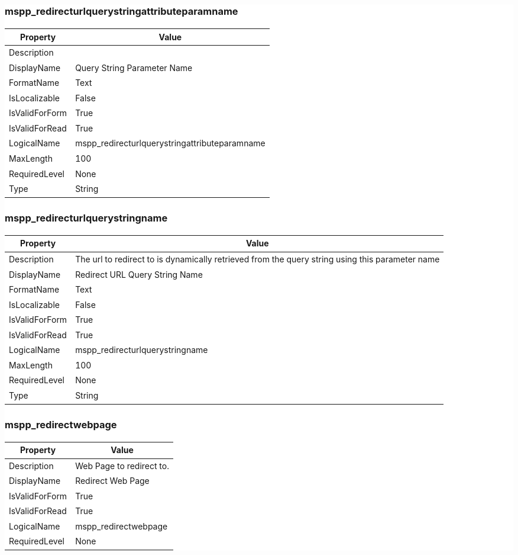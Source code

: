 
### <a name="BKMK_mspp_redirecturlquerystringattributeparamname"></a> mspp_redirecturlquerystringattributeparamname

|Property|Value|
|--------|-----|
|Description||
|DisplayName|Query String Parameter Name|
|FormatName|Text|
|IsLocalizable|False|
|IsValidForForm|True|
|IsValidForRead|True|
|LogicalName|mspp_redirecturlquerystringattributeparamname|
|MaxLength|100|
|RequiredLevel|None|
|Type|String|


### <a name="BKMK_mspp_redirecturlquerystringname"></a> mspp_redirecturlquerystringname

|Property|Value|
|--------|-----|
|Description|The url to redirect to is dynamically retrieved from the query string using this parameter name|
|DisplayName|Redirect URL Query String Name|
|FormatName|Text|
|IsLocalizable|False|
|IsValidForForm|True|
|IsValidForRead|True|
|LogicalName|mspp_redirecturlquerystringname|
|MaxLength|100|
|RequiredLevel|None|
|Type|String|


### <a name="BKMK_mspp_redirectwebpage"></a> mspp_redirectwebpage

|Property|Value|
|--------|-----|
|Description|Web Page to redirect to.|
|DisplayName|Redirect Web Page|
|IsValidForForm|True|
|IsValidForRead|True|
|LogicalName|mspp_redirectwebpage|
|RequiredLevel|None|